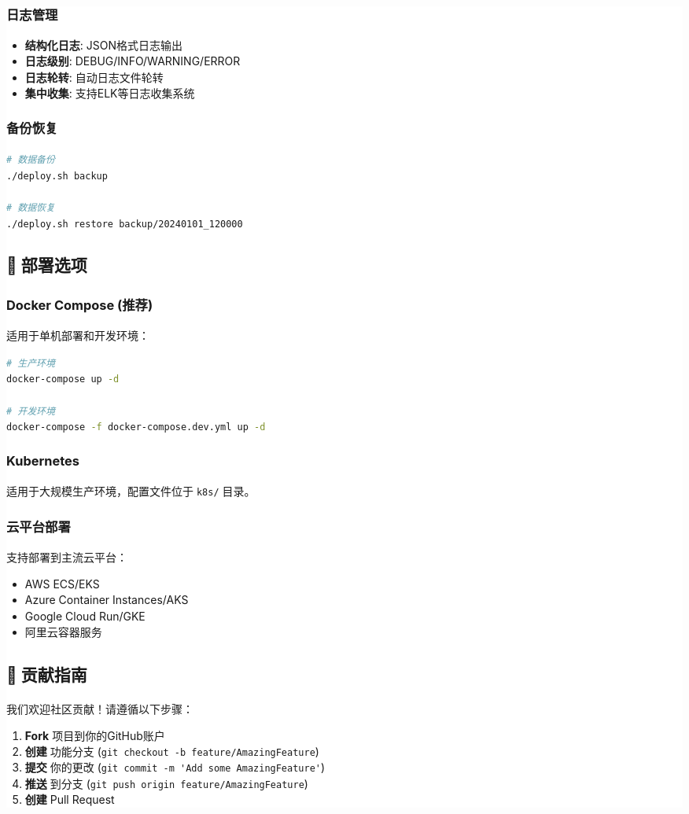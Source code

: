 ### 日志管理

- **结构化日志**: JSON格式日志输出
- **日志级别**: DEBUG/INFO/WARNING/ERROR
- **日志轮转**: 自动日志文件轮转
- **集中收集**: 支持ELK等日志收集系统

### 备份恢复

```bash
# 数据备份
./deploy.sh backup

# 数据恢复
./deploy.sh restore backup/20240101_120000
```

## 🚀 部署选项

### Docker Compose (推荐)

适用于单机部署和开发环境：

```bash
# 生产环境
docker-compose up -d

# 开发环境
docker-compose -f docker-compose.dev.yml up -d
```

### Kubernetes

适用于大规模生产环境，配置文件位于 `k8s/` 目录。

### 云平台部署

支持部署到主流云平台：
- AWS ECS/EKS
- Azure Container Instances/AKS
- Google Cloud Run/GKE
- 阿里云容器服务

## 🤝 贡献指南

我们欢迎社区贡献！请遵循以下步骤：

1. **Fork** 项目到你的GitHub账户
2. **创建** 功能分支 (`git checkout -b feature/AmazingFeature`)
3. **提交** 你的更改 (`git commit -m 'Add some AmazingFeature'`)
4. **推送** 到分支 (`git push origin feature/AmazingFeature`)
5. **创建** Pull Request
